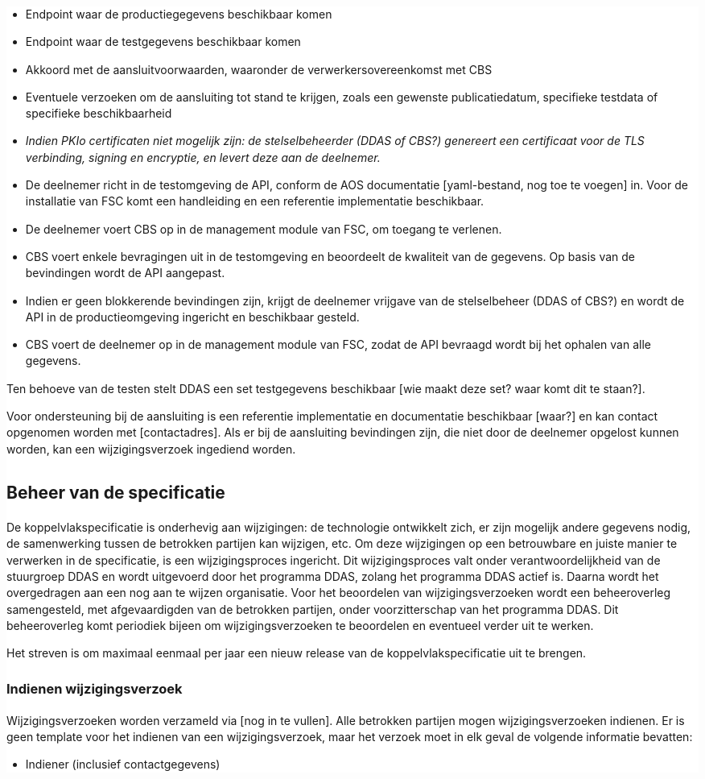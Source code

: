   - Endpoint waar de productiegegevens beschikbaar komen

  - Endpoint waar de testgegevens beschikbaar komen

  - Akkoord met de aansluitvoorwaarden, waaronder de verwerkersovereenkomst met CBS

  - Eventuele verzoeken om de aansluiting tot stand te krijgen, zoals een gewenste publicatiedatum, specifieke testdata of specifieke beschikbaarheid

- *Indien PKIo certificaten niet mogelijk zijn: de stelselbeheerder (DDAS of CBS?) genereert een certificaat voor de TLS verbinding, signing en encryptie, en levert deze aan de deelnemer.*

- De deelnemer richt in de testomgeving de API, conform de AOS documentatie [yaml-bestand, nog toe te voegen] in. Voor de installatie van FSC komt een handleiding en een referentie implementatie beschikbaar.

- De deelnemer voert CBS op in de management module van FSC, om toegang te verlenen.

- CBS voert enkele bevragingen uit in de testomgeving en beoordeelt de kwaliteit van de gegevens. Op basis van de bevindingen wordt de API aangepast.

- Indien er geen blokkerende bevindingen zijn, krijgt de deelnemer vrijgave van de stelselbeheer (DDAS of CBS?) en wordt de API in de productieomgeving ingericht en beschikbaar gesteld.

- CBS voert de deelnemer op in de management module van FSC, zodat de API bevraagd wordt bij het ophalen van alle gegevens.

Ten behoeve van de testen stelt DDAS een set testgegevens beschikbaar [wie maakt deze set? waar komt dit te staan?].

Voor ondersteuning bij de aansluiting is een referentie implementatie en documentatie beschikbaar [waar?] en kan contact opgenomen worden met [contactadres]. Als er bij de aansluiting bevindingen zijn, die niet door de deelnemer opgelost kunnen worden, kan een wijzigingsverzoek ingediend worden.


## Beheer van de specificatie

De koppelvlakspecificatie is onderhevig aan wijzigingen: de technologie ontwikkelt zich, er zijn mogelijk andere gegevens nodig, de samenwerking tussen de betrokken partijen kan wijzigen, etc. Om deze wijzigingen op een betrouwbare en juiste manier te verwerken in de specificatie, is een wijzigingsproces ingericht. Dit wijzigingsproces valt onder verantwoordelijkheid van de stuurgroep DDAS en wordt uitgevoerd door het programma DDAS, zolang het programma DDAS actief is. Daarna wordt het overgedragen aan een nog aan te wijzen organisatie. Voor het beoordelen van wijzigingsverzoeken wordt een beheeroverleg samengesteld, met afgevaardigden van de betrokken partijen, onder voorzitterschap van het programma DDAS. Dit beheeroverleg komt periodiek bijeen om wijzigingsverzoeken te beoordelen en eventueel verder uit te werken.

Het streven is om maximaal eenmaal per jaar een nieuw release van de koppelvlakspecificatie uit te brengen.

### Indienen wijzigingsverzoek

Wijzigingsverzoeken worden verzameld via [nog in te vullen]. Alle betrokken partijen mogen wijzigingsverzoeken indienen. Er is geen template voor het indienen van een wijzigingsverzoek, maar het verzoek moet in elk geval de volgende informatie bevatten: 

- Indiener (inclusief contactgegevens) 

